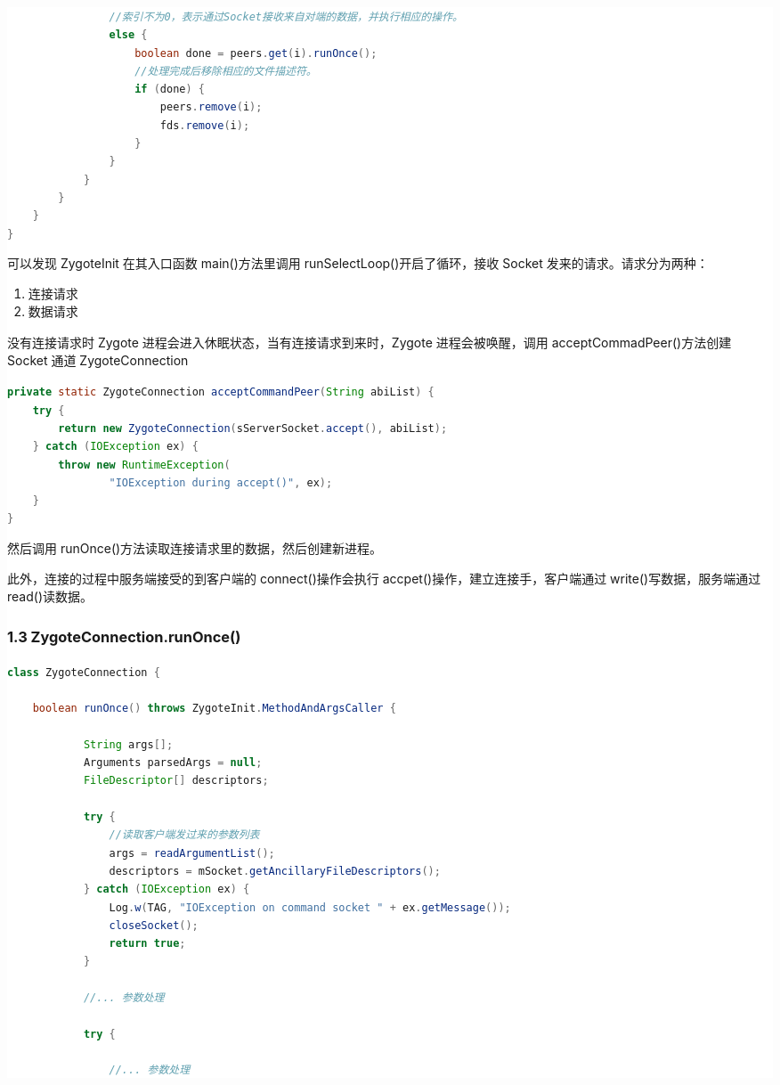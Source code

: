 ```java
                //索引不为0，表示通过Socket接收来自对端的数据，并执行相应的操作。
                else {
                    boolean done = peers.get(i).runOnce();
                    //处理完成后移除相应的文件描述符。
                    if (done) {
                        peers.remove(i);
                        fds.remove(i);
                    }
                }
            }
        }
    }
}
```

可以发现 ZygoteInit 在其入口函数 main()方法里调用 runSelectLoop()开启了循环，接收 Socket 发来的请求。请求分为两种：

1. 连接请求
2. 数据请求

没有连接请求时 Zygote 进程会进入休眠状态，当有连接请求到来时，Zygote 进程会被唤醒，调用 acceptCommadPeer()方法创建 Socket 通道 ZygoteConnection

```java
private static ZygoteConnection acceptCommandPeer(String abiList) {
    try {
        return new ZygoteConnection(sServerSocket.accept(), abiList);
    } catch (IOException ex) {
        throw new RuntimeException(
                "IOException during accept()", ex);
    }
}
```

然后调用 runOnce()方法读取连接请求里的数据，然后创建新进程。

此外，连接的过程中服务端接受的到客户端的 connect()操作会执行 accpet()操作，建立连接手，客户端通过 write()写数据，服务端通过 read()读数据。

### 1.3 ZygoteConnection.runOnce()

```java
class ZygoteConnection {

    boolean runOnce() throws ZygoteInit.MethodAndArgsCaller {

            String args[];
            Arguments parsedArgs = null;
            FileDescriptor[] descriptors;

            try {
                //读取客户端发过来的参数列表
                args = readArgumentList();
                descriptors = mSocket.getAncillaryFileDescriptors();
            } catch (IOException ex) {
                Log.w(TAG, "IOException on command socket " + ex.getMessage());
                closeSocket();
                return true;
            }

            //... 参数处理

            try {

                //... 参数处理


```